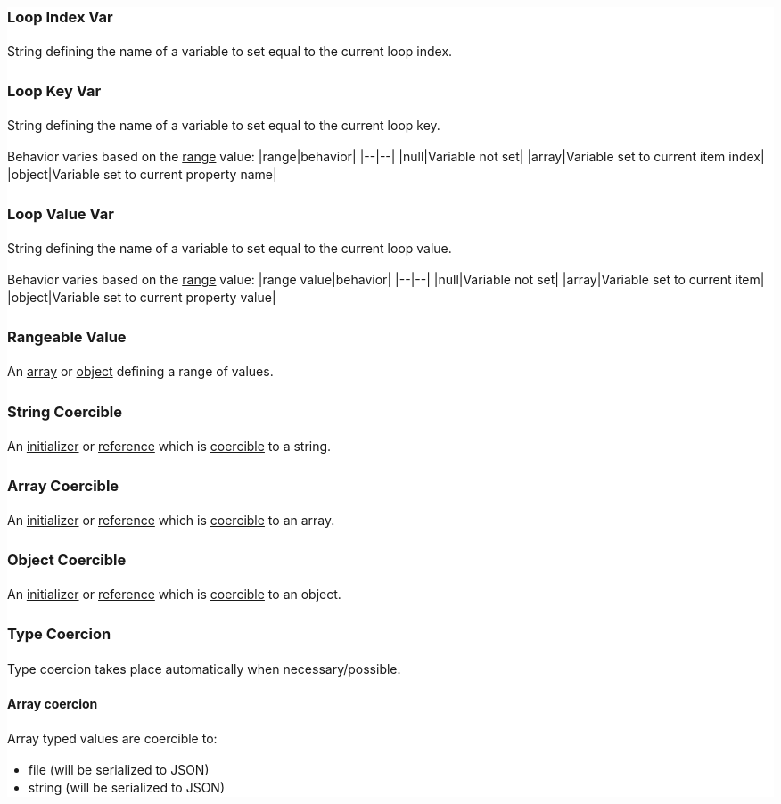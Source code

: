 ### Loop Index Var
String defining the name of a variable to set equal to the current loop index.

### Loop Key Var
String defining the name of a variable to set equal to the current loop key.

Behavior varies based on the [range](#loop-range) value:
|range|behavior|
|--|--|
|null|Variable not set|
|array|Variable set to current item index|
|object|Variable set to current property name|

### Loop Value Var
String defining the name of a variable to set equal to the current loop value.

Behavior varies based on the [range](#loop-range) value:
|range value|behavior|
|--|--|
|null|Variable not set|
|array|Variable set to current item|
|object|Variable set to current property value|

### Rangeable Value
An [array](#array-coercible) or [object](#object-coercible) defining a range of values.

### String Coercible
An [initializer](#initializer) or [reference](#reference) which is [coercible](#type-coercion) to a string.

### Array Coercible
An [initializer](#initializer) or [reference](#reference) which is [coercible](#type-coercion) to an array.

### Object Coercible
An [initializer](#initializer) or [reference](#reference) which is [coercible](#type-coercion) to an object.

### Type Coercion
Type coercion takes place automatically when necessary/possible.

#### Array coercion
Array typed values are coercible to:

- file (will be serialized to JSON)
- string (will be serialized to JSON)
